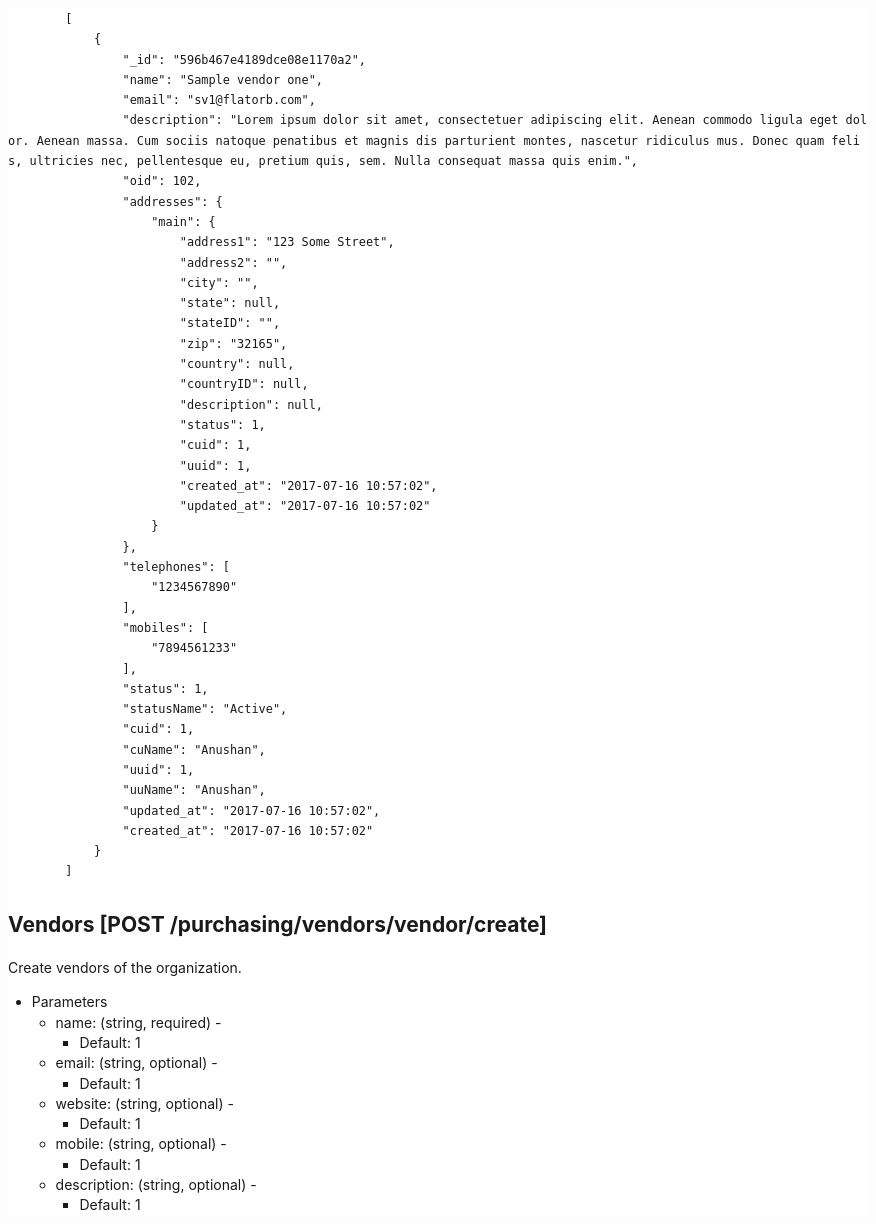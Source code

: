             [
                {
                    "_id": "596b467e4189dce08e1170a2",
                    "name": "Sample vendor one",
                    "email": "sv1@flatorb.com",
                    "description": "Lorem ipsum dolor sit amet, consectetuer adipiscing elit. Aenean commodo ligula eget dolor. Aenean massa. Cum sociis natoque penatibus et magnis dis parturient montes, nascetur ridiculus mus. Donec quam felis, ultricies nec, pellentesque eu, pretium quis, sem. Nulla consequat massa quis enim.",
                    "oid": 102,
                    "addresses": {
                        "main": {
                            "address1": "123 Some Street",
                            "address2": "",
                            "city": "",
                            "state": null,
                            "stateID": "",
                            "zip": "32165",
                            "country": null,
                            "countryID": null,
                            "description": null,
                            "status": 1,
                            "cuid": 1,
                            "uuid": 1,
                            "created_at": "2017-07-16 10:57:02",
                            "updated_at": "2017-07-16 10:57:02"
                        }
                    },
                    "telephones": [
                        "1234567890"
                    ],
                    "mobiles": [
                        "7894561233"
                    ],
                    "status": 1,
                    "statusName": "Active",
                    "cuid": 1,
                    "cuName": "Anushan",
                    "uuid": 1,
                    "uuName": "Anushan",
                    "updated_at": "2017-07-16 10:57:02",
                    "created_at": "2017-07-16 10:57:02"
                }
            ]

## Vendors [POST /purchasing/vendors/vendor/create]
Create vendors of the organization.

+ Parameters
    + name: (string, required) - 
        + Default: 1
    + email: (string, optional) - 
        + Default: 1
    + website: (string, optional) - 
        + Default: 1
    + mobile: (string, optional) - 
        + Default: 1
    + description: (string, optional) - 
        + Default: 1

